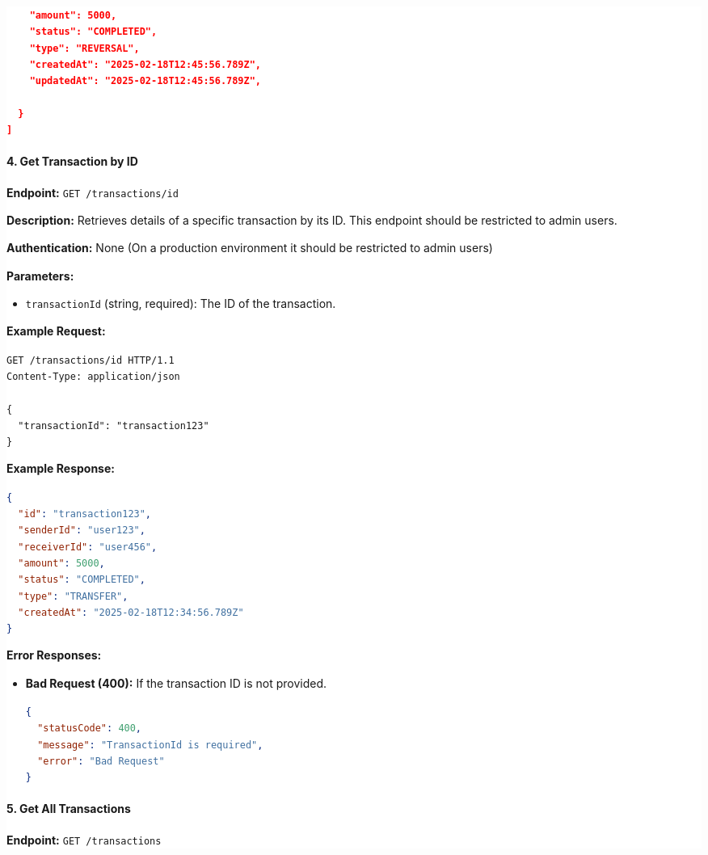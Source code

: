 ```json
    "amount": 5000,
    "status": "COMPLETED",
    "type": "REVERSAL",
    "createdAt": "2025-02-18T12:45:56.789Z",
    "updatedAt": "2025-02-18T12:45:56.789Z",

  }
]
```

#### 4. Get Transaction by ID
**Endpoint:** `GET /transactions/id`

**Description:** Retrieves details of a specific transaction by its ID. This endpoint should be restricted to admin users.

**Authentication:** None (On a production environment it should be restricted to admin users)

**Parameters:**
- `transactionId` (string, required): The ID of the transaction.

**Example Request:**
```http
GET /transactions/id HTTP/1.1
Content-Type: application/json

{
  "transactionId": "transaction123"
}
```

**Example Response:**
```json
{
  "id": "transaction123",
  "senderId": "user123",
  "receiverId": "user456",
  "amount": 5000,
  "status": "COMPLETED",
  "type": "TRANSFER",
  "createdAt": "2025-02-18T12:34:56.789Z"
}
```

**Error Responses:**
- **Bad Request (400):** If the transaction ID is not provided.
  ```json
  {
    "statusCode": 400,
    "message": "TransactionId is required",
    "error": "Bad Request"
  }
  ```

#### 5. Get All Transactions
**Endpoint:** `GET /transactions`

